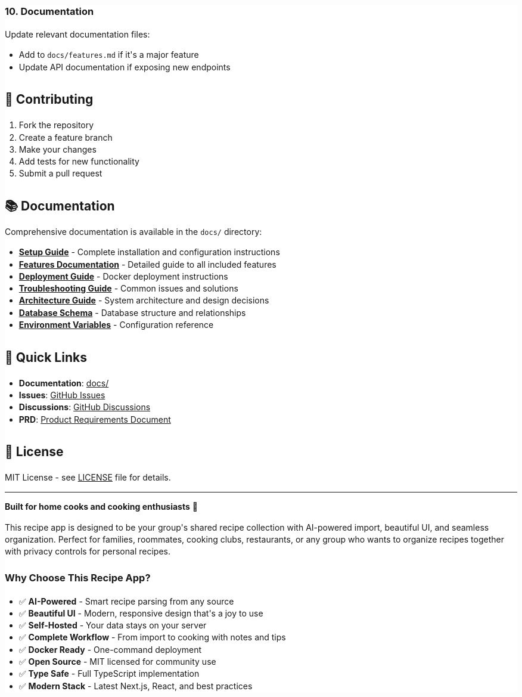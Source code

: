 ### 10. Documentation
Update relevant documentation files:
- Add to `docs/features.md` if it's a major feature
- Update API documentation if exposing new endpoints

## 🤝 Contributing

1. Fork the repository
2. Create a feature branch
3. Make your changes
4. Add tests for new functionality
5. Submit a pull request

## 📚 Documentation

Comprehensive documentation is available in the `docs/` directory:

- **[Setup Guide](docs/SETUP.md)** - Complete installation and configuration instructions
- **[Features Documentation](docs/FEATURES.md)** - Detailed guide to all included features
- **[Deployment Guide](DEPLOYMENT.md)** - Docker deployment instructions
- **[Troubleshooting Guide](docs/TROUBLESHOOTING.md)** - Common issues and solutions
- **[Architecture Guide](docs/architecture.md)** - System architecture and design decisions
- **[Database Schema](docs/database.md)** - Database structure and relationships
- **[Environment Variables](docs/environment-variables.md)** - Configuration reference

## 🎯 Quick Links

- **Documentation**: [docs/](docs/)
- **Issues**: [GitHub Issues](https://github.com/your-repo/issues)
- **Discussions**: [GitHub Discussions](https://github.com/your-repo/discussions)
- **PRD**: [Product Requirements Document](docs/plans/Recipe-App-PRD.md)

## 📄 License

MIT License - see [LICENSE](LICENSE) file for details.

---

**Built for home cooks and cooking enthusiasts** 🍳

This recipe app is designed to be your group's shared recipe collection with AI-powered import, beautiful UI, and seamless organization. Perfect for families, roommates, cooking clubs, restaurants, or any group who wants to organize recipes together with privacy controls for personal recipes.

### Why Choose This Recipe App?

- ✅ **AI-Powered** - Smart recipe parsing from any source
- ✅ **Beautiful UI** - Modern, responsive design that's a joy to use
- ✅ **Self-Hosted** - Your data stays on your server
- ✅ **Complete Workflow** - From import to cooking with notes and tips
- ✅ **Docker Ready** - One-command deployment
- ✅ **Open Source** - MIT licensed for community use
- ✅ **Type Safe** - Full TypeScript implementation
- ✅ **Modern Stack** - Latest Next.js, React, and best practices
